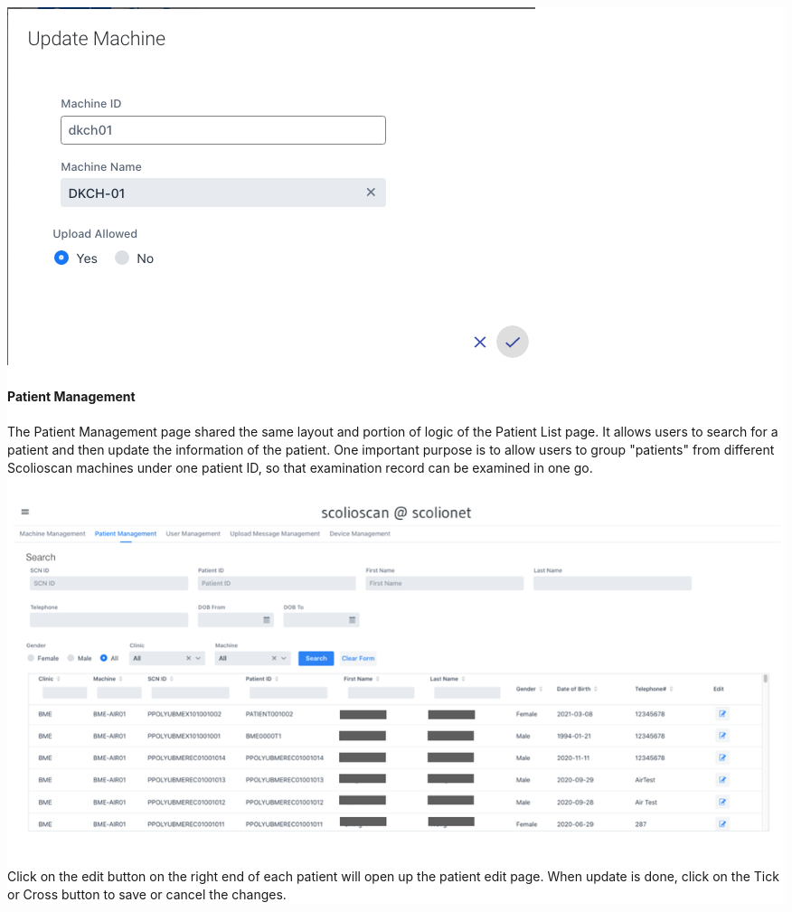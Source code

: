 ![image-20210329160601964](https://raw.githubusercontent.com/Joseph-Hui/scolionet-doc/main/uPic/image-20210329160601964.png)

#### Patient Management

The Patient Management page shared the same layout and portion of logic of the Patient List page. It allows users to search for a patient and then update the information of the patient. One important purpose is to allow users to group "patients" from different Scolioscan machines under one patient ID, so that examination record can be examined in one go.

![Patient Management](https://raw.githubusercontent.com/Joseph-Hui/scolionet-doc/main/uPic/image-20210329161947672.png)

Click on the edit button on the right end of each patient will open up the patient edit page. When update is done, click on the Tick or Cross button to save or cancel the changes.
